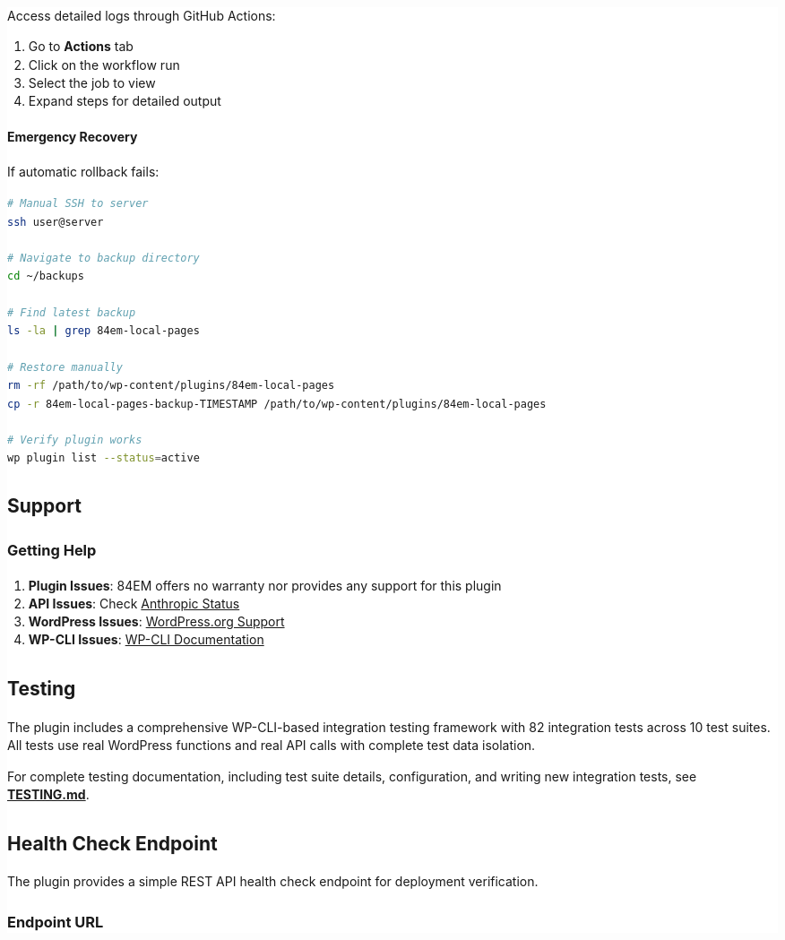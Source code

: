 Access detailed logs through GitHub Actions:
1. Go to **Actions** tab
2. Click on the workflow run
3. Select the job to view
4. Expand steps for detailed output

#### Emergency Recovery

If automatic rollback fails:

```bash
# Manual SSH to server
ssh user@server

# Navigate to backup directory
cd ~/backups

# Find latest backup
ls -la | grep 84em-local-pages

# Restore manually
rm -rf /path/to/wp-content/plugins/84em-local-pages
cp -r 84em-local-pages-backup-TIMESTAMP /path/to/wp-content/plugins/84em-local-pages

# Verify plugin works
wp plugin list --status=active
```

## Support

### Getting Help

1. **Plugin Issues**: 84EM offers no warranty nor provides any support for this plugin
2. **API Issues**: Check [Anthropic Status](https://status.anthropic.com)
3. **WordPress Issues**: [WordPress.org Support](https://wordpress.org/support/)
4. **WP-CLI Issues**: [WP-CLI Documentation](https://wp-cli.org/)

## Testing

The plugin includes a comprehensive WP-CLI-based integration testing framework with 82 integration tests across 10 test suites. All tests use real WordPress functions and real API calls with complete test data isolation.

For complete testing documentation, including test suite details, configuration, and writing new integration tests, see **[TESTING.md](TESTING.md)**.

## Health Check Endpoint

The plugin provides a simple REST API health check endpoint for deployment verification.

### Endpoint URL
